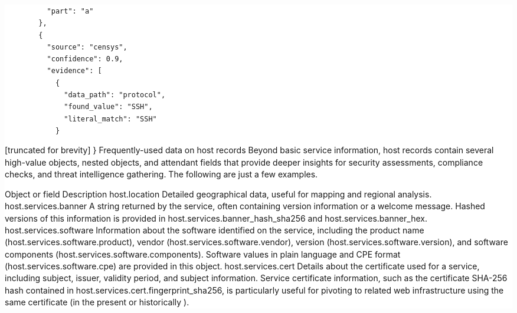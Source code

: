               "part": "a"
            },
            {
              "source": "censys",
              "confidence": 0.9,
              "evidence": [
                {
                  "data_path": "protocol",
                  "found_value": "SSH",
                  "literal_match": "SSH"
                }
[truncated for brevity]
}
Frequently-used data on host records
Beyond basic service information, host records contain several high-value objects, nested objects, and attendant fields that provide deeper insights for security assessments, compliance checks, and threat intelligence gathering. The following are just a few examples.

Object or field	Description
host.location	Detailed geographical data, useful for mapping and regional analysis.
host.services.banner	A string returned by the service, often containing version information or a welcome message. Hashed versions of this information is provided in host.services.banner_hash_sha256 and host.services.banner_hex.
host.services.software	Information about the software identified on the service, including the product name (host.services.software.product), vendor (host.services.software.vendor), version (host.services.software.version), and software components (host.services.software.components). Software values in plain language and CPE format (host.services.software.cpe) are provided in this object.
host.services.cert	Details about the certificate used for a service, including subject, issuer, validity period, and subject information. Service certificate information, such as the certificate SHA-256 hash contained in host.services.cert.fingerprint_sha256, is particularly useful for pivoting to related web infrastructure using the same certificate (in the present or historically ).